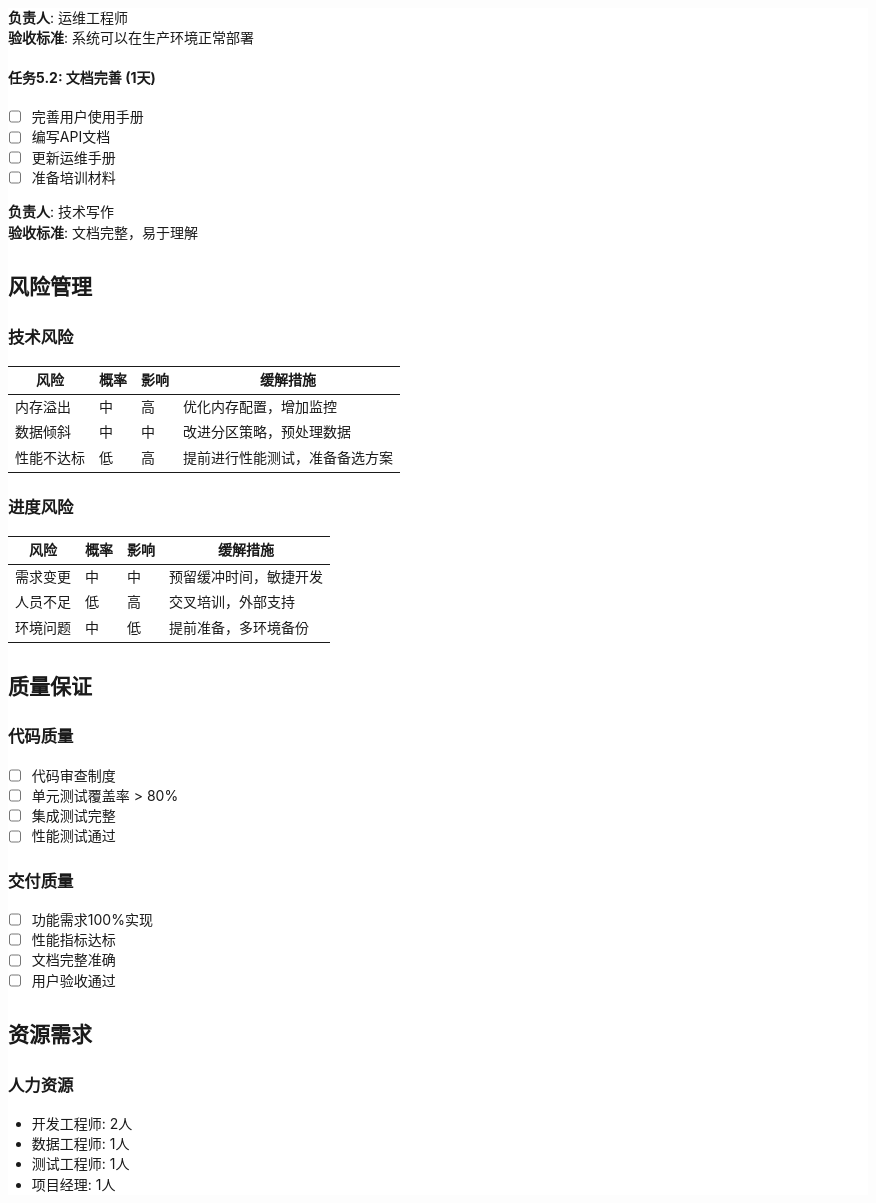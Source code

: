**负责人**: 运维工程师  
**验收标准**: 系统可以在生产环境正常部署

#### 任务5.2: 文档完善 (1天)
- [ ] 完善用户使用手册
- [ ] 编写API文档
- [ ] 更新运维手册
- [ ] 准备培训材料

**负责人**: 技术写作  
**验收标准**: 文档完整，易于理解

## 风险管理

### 技术风险
| 风险 | 概率 | 影响 | 缓解措施 |
|------|------|------|----------|
| 内存溢出 | 中 | 高 | 优化内存配置，增加监控 |
| 数据倾斜 | 中 | 中 | 改进分区策略，预处理数据 |
| 性能不达标 | 低 | 高 | 提前进行性能测试，准备备选方案 |

### 进度风险
| 风险 | 概率 | 影响 | 缓解措施 |
|------|------|------|----------|
| 需求变更 | 中 | 中 | 预留缓冲时间，敏捷开发 |
| 人员不足 | 低 | 高 | 交叉培训，外部支持 |
| 环境问题 | 中 | 低 | 提前准备，多环境备份 |

## 质量保证

### 代码质量
- [ ] 代码审查制度
- [ ] 单元测试覆盖率 > 80%
- [ ] 集成测试完整
- [ ] 性能测试通过

### 交付质量
- [ ] 功能需求100%实现
- [ ] 性能指标达标
- [ ] 文档完整准确
- [ ] 用户验收通过

## 资源需求

### 人力资源
- 开发工程师: 2人
- 数据工程师: 1人
- 测试工程师: 1人
- 项目经理: 1人
